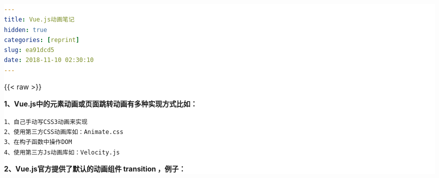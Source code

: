 ```yaml
---
title: Vue.js动画笔记
hidden: true
categories: [reprint]
slug: ea91dcd5
date: 2018-11-10 02:30:10
---
```


{{< raw >}}
<p><strong>1&#x3001;Vue.js&#x4E2D;&#x7684;&#x5143;&#x7D20;&#x52A8;&#x753B;&#x6216;&#x9875;&#x9762;&#x8DF3;&#x8F6C;&#x52A8;&#x753B;&#x6709;&#x591A;&#x79CD;&#x5B9E;&#x73B0;&#x65B9;&#x5F0F;&#x6BD4;&#x5982;&#xFF1A;</strong></p><div class="widget-codetool" style="display:none"><div class="widget-codetool--inner"><span class="selectCode code-tool" data-toggle="tooltip" data-placement="top" title="" data-original-title="&#x5168;&#x9009;"></span> <span type="button" class="copyCode code-tool" data-toggle="tooltip" data-placement="top" data-clipboard-text="1&#x3001;&#x81EA;&#x5DF1;&#x624B;&#x52A8;&#x5199;CSS3&#x52A8;&#x753B;&#x6765;&#x5B9E;&#x73B0;
2&#x3001;&#x4F7F;&#x7528;&#x7B2C;&#x4E09;&#x65B9;CSS&#x52A8;&#x753B;&#x5E93;&#x5982;&#xFF1A;Animate.css
3&#x3001;&#x5728;&#x6784;&#x5B50;&#x51FD;&#x6570;&#x4E2D;&#x64CD;&#x4F5C;DOM
4&#x3001;&#x4F7F;&#x7528;&#x7B2C;&#x4E09;&#x65B9;Js&#x52A8;&#x753B;&#x5E93;&#x5982;&#xFF1A;Velocity.js" title="" data-original-title="&#x590D;&#x5236;"></span> <span type="button" class="saveToNote code-tool" data-toggle="tooltip" data-placement="top" title="" data-original-title="&#x653E;&#x8FDB;&#x7B14;&#x8BB0;"></span></div></div><pre class="hljs lsl"><code><span class="hljs-number">1</span>&#x3001;&#x81EA;&#x5DF1;&#x624B;&#x52A8;&#x5199;CSS3&#x52A8;&#x753B;&#x6765;&#x5B9E;&#x73B0;
<span class="hljs-number">2</span>&#x3001;&#x4F7F;&#x7528;&#x7B2C;&#x4E09;&#x65B9;CSS&#x52A8;&#x753B;&#x5E93;&#x5982;&#xFF1A;Animate.css
<span class="hljs-number">3</span>&#x3001;&#x5728;&#x6784;&#x5B50;&#x51FD;&#x6570;&#x4E2D;&#x64CD;&#x4F5C;DOM
<span class="hljs-number">4</span>&#x3001;&#x4F7F;&#x7528;&#x7B2C;&#x4E09;&#x65B9;Js&#x52A8;&#x753B;&#x5E93;&#x5982;&#xFF1A;Velocity.js</code></pre><p><strong>2&#x3001;Vue.js&#x5B98;&#x65B9;&#x63D0;&#x4F9B;&#x4E86;&#x9ED8;&#x8BA4;&#x7684;&#x52A8;&#x753B;&#x7EC4;&#x4EF6; transition &#xFF0C;&#x4F8B;&#x5B50;&#xFF1A;</strong></p><div class="widget-codetool" style="display:none"><div class="widget-codetool--inner"><span class="selectCode code-tool" data-toggle="tooltip" data-placement="top" title="" data-original-title="&#x5168;&#x9009;"></span> <span type="button" class="copyCode code-tool" data-toggle="tooltip" data-placement="top" data-clipboard-text="&lt;div id=&quot;demo&quot;&gt;
    &lt;button @click=&apos;show=!show&apos;&gt;&#x5207;&#x6362;&lt;/button&gt;
    &lt;transition name=&apos;fade&apos;&gt;       //&#x5C06;&#x9700;&#x8981;&#x6267;&#x884C;&#x52A8;&#x753B;&#x7684;&#x5143;&#x7D20;&#x5305;&#x88F9;&#x5728;transition&#x6807;&#x7B7E;&#x4E2D;&#xFF0C;&#x5E76;&#x5236;&#x5B9A;&#x52A8;&#x753B;&#x540D;&#x79F0;
        &lt;p v-if=&apos;show&apos;&gt;Hello&lt;/p&gt;
    &lt;/transition&gt;
&lt;/div&gt;

new Vue({
    el:&apos;demo&apos;,
    data:{
        show:true
    }
})
